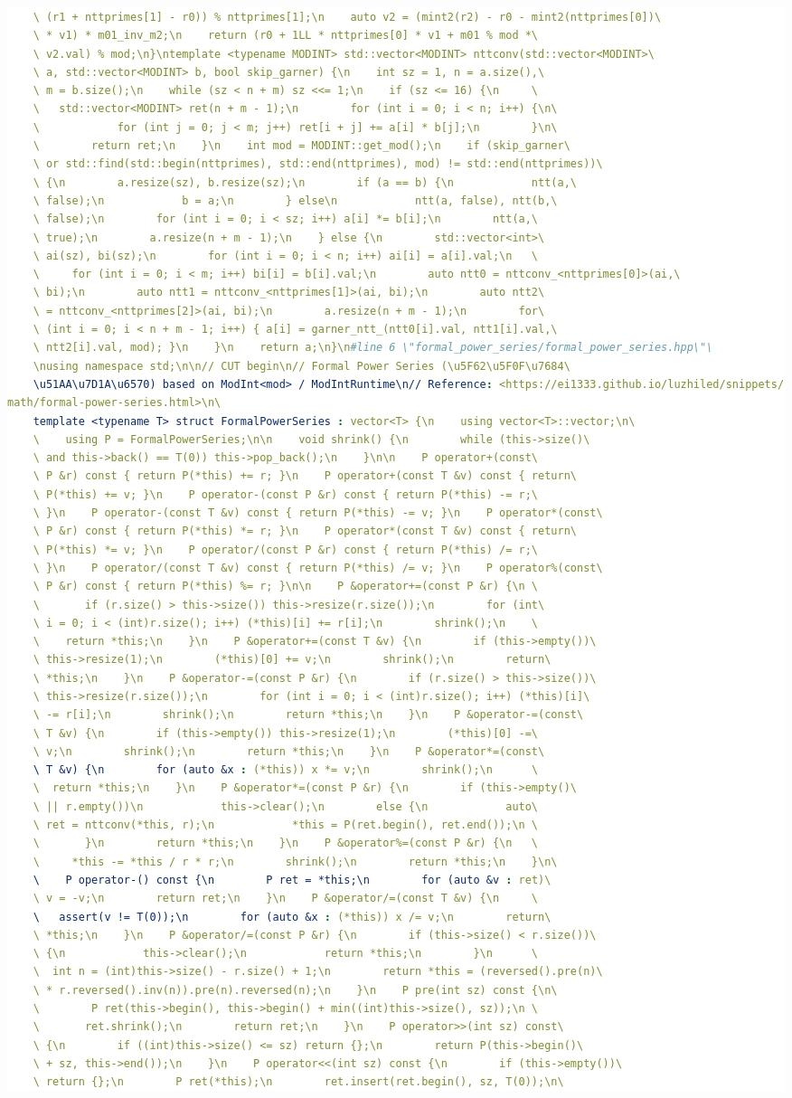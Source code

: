 ```yaml
    \ (r1 + nttprimes[1] - r0)) % nttprimes[1];\n    auto v2 = (mint2(r2) - r0 - mint2(nttprimes[0])\
    \ * v1) * m01_inv_m2;\n    return (r0 + 1LL * nttprimes[0] * v1 + m01 % mod *\
    \ v2.val) % mod;\n}\ntemplate <typename MODINT> std::vector<MODINT> nttconv(std::vector<MODINT>\
    \ a, std::vector<MODINT> b, bool skip_garner) {\n    int sz = 1, n = a.size(),\
    \ m = b.size();\n    while (sz < n + m) sz <<= 1;\n    if (sz <= 16) {\n     \
    \   std::vector<MODINT> ret(n + m - 1);\n        for (int i = 0; i < n; i++) {\n\
    \            for (int j = 0; j < m; j++) ret[i + j] += a[i] * b[j];\n        }\n\
    \        return ret;\n    }\n    int mod = MODINT::get_mod();\n    if (skip_garner\
    \ or std::find(std::begin(nttprimes), std::end(nttprimes), mod) != std::end(nttprimes))\
    \ {\n        a.resize(sz), b.resize(sz);\n        if (a == b) {\n            ntt(a,\
    \ false);\n            b = a;\n        } else\n            ntt(a, false), ntt(b,\
    \ false);\n        for (int i = 0; i < sz; i++) a[i] *= b[i];\n        ntt(a,\
    \ true);\n        a.resize(n + m - 1);\n    } else {\n        std::vector<int>\
    \ ai(sz), bi(sz);\n        for (int i = 0; i < n; i++) ai[i] = a[i].val;\n   \
    \     for (int i = 0; i < m; i++) bi[i] = b[i].val;\n        auto ntt0 = nttconv_<nttprimes[0]>(ai,\
    \ bi);\n        auto ntt1 = nttconv_<nttprimes[1]>(ai, bi);\n        auto ntt2\
    \ = nttconv_<nttprimes[2]>(ai, bi);\n        a.resize(n + m - 1);\n        for\
    \ (int i = 0; i < n + m - 1; i++) { a[i] = garner_ntt_(ntt0[i].val, ntt1[i].val,\
    \ ntt2[i].val, mod); }\n    }\n    return a;\n}\n#line 6 \"formal_power_series/formal_power_series.hpp\"\
    \nusing namespace std;\n\n// CUT begin\n// Formal Power Series (\u5F62\u5F0F\u7684\
    \u51AA\u7D1A\u6570) based on ModInt<mod> / ModIntRuntime\n// Reference: <https://ei1333.github.io/luzhiled/snippets/math/formal-power-series.html>\n\
    template <typename T> struct FormalPowerSeries : vector<T> {\n    using vector<T>::vector;\n\
    \    using P = FormalPowerSeries;\n\n    void shrink() {\n        while (this->size()\
    \ and this->back() == T(0)) this->pop_back();\n    }\n\n    P operator+(const\
    \ P &r) const { return P(*this) += r; }\n    P operator+(const T &v) const { return\
    \ P(*this) += v; }\n    P operator-(const P &r) const { return P(*this) -= r;\
    \ }\n    P operator-(const T &v) const { return P(*this) -= v; }\n    P operator*(const\
    \ P &r) const { return P(*this) *= r; }\n    P operator*(const T &v) const { return\
    \ P(*this) *= v; }\n    P operator/(const P &r) const { return P(*this) /= r;\
    \ }\n    P operator/(const T &v) const { return P(*this) /= v; }\n    P operator%(const\
    \ P &r) const { return P(*this) %= r; }\n\n    P &operator+=(const P &r) {\n \
    \       if (r.size() > this->size()) this->resize(r.size());\n        for (int\
    \ i = 0; i < (int)r.size(); i++) (*this)[i] += r[i];\n        shrink();\n    \
    \    return *this;\n    }\n    P &operator+=(const T &v) {\n        if (this->empty())\
    \ this->resize(1);\n        (*this)[0] += v;\n        shrink();\n        return\
    \ *this;\n    }\n    P &operator-=(const P &r) {\n        if (r.size() > this->size())\
    \ this->resize(r.size());\n        for (int i = 0; i < (int)r.size(); i++) (*this)[i]\
    \ -= r[i];\n        shrink();\n        return *this;\n    }\n    P &operator-=(const\
    \ T &v) {\n        if (this->empty()) this->resize(1);\n        (*this)[0] -=\
    \ v;\n        shrink();\n        return *this;\n    }\n    P &operator*=(const\
    \ T &v) {\n        for (auto &x : (*this)) x *= v;\n        shrink();\n      \
    \  return *this;\n    }\n    P &operator*=(const P &r) {\n        if (this->empty()\
    \ || r.empty())\n            this->clear();\n        else {\n            auto\
    \ ret = nttconv(*this, r);\n            *this = P(ret.begin(), ret.end());\n \
    \       }\n        return *this;\n    }\n    P &operator%=(const P &r) {\n   \
    \     *this -= *this / r * r;\n        shrink();\n        return *this;\n    }\n\
    \    P operator-() const {\n        P ret = *this;\n        for (auto &v : ret)\
    \ v = -v;\n        return ret;\n    }\n    P &operator/=(const T &v) {\n     \
    \   assert(v != T(0));\n        for (auto &x : (*this)) x /= v;\n        return\
    \ *this;\n    }\n    P &operator/=(const P &r) {\n        if (this->size() < r.size())\
    \ {\n            this->clear();\n            return *this;\n        }\n      \
    \  int n = (int)this->size() - r.size() + 1;\n        return *this = (reversed().pre(n)\
    \ * r.reversed().inv(n)).pre(n).reversed(n);\n    }\n    P pre(int sz) const {\n\
    \        P ret(this->begin(), this->begin() + min((int)this->size(), sz));\n \
    \       ret.shrink();\n        return ret;\n    }\n    P operator>>(int sz) const\
    \ {\n        if ((int)this->size() <= sz) return {};\n        return P(this->begin()\
    \ + sz, this->end());\n    }\n    P operator<<(int sz) const {\n        if (this->empty())\
    \ return {};\n        P ret(*this);\n        ret.insert(ret.begin(), sz, T(0));\n\
```